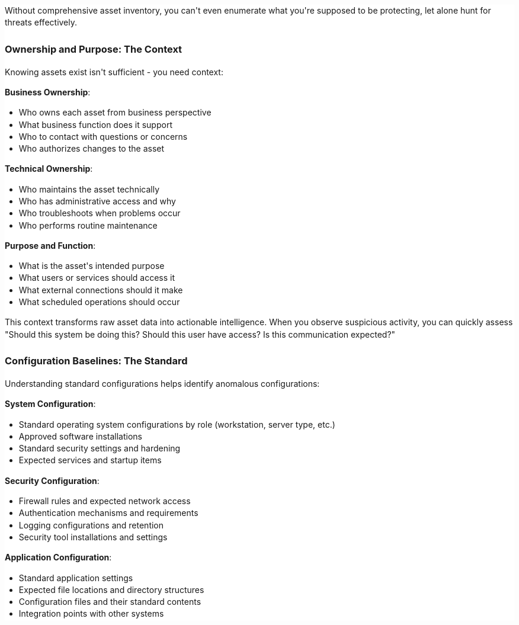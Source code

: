 Without comprehensive asset inventory, you can't even enumerate what you're supposed to be protecting, let alone hunt for threats effectively.


### Ownership and Purpose: The Context

Knowing assets exist isn't sufficient - you need context:

**Business Ownership**:

- Who owns each asset from business perspective
- What business function does it support
- Who to contact with questions or concerns
- Who authorizes changes to the asset

**Technical Ownership**:

- Who maintains the asset technically
- Who has administrative access and why
- Who troubleshoots when problems occur
- Who performs routine maintenance

**Purpose and Function**:

- What is the asset's intended purpose
- What users or services should access it
- What external connections should it make
- What scheduled operations should occur

This context transforms raw asset data into actionable intelligence. When you observe suspicious activity, you can quickly assess "Should this system be doing this? Should this user have access? Is this communication expected?"

### Configuration Baselines: The Standard

Understanding standard configurations helps identify anomalous configurations:

**System Configuration**:

- Standard operating system configurations by role (workstation, server type, etc.)
- Approved software installations
- Standard security settings and hardening
- Expected services and startup items

**Security Configuration**:

- Firewall rules and expected network access
- Authentication mechanisms and requirements
- Logging configurations and retention
- Security tool installations and settings

**Application Configuration**:

- Standard application settings
- Expected file locations and directory structures
- Configuration files and their standard contents
- Integration points with other systems
